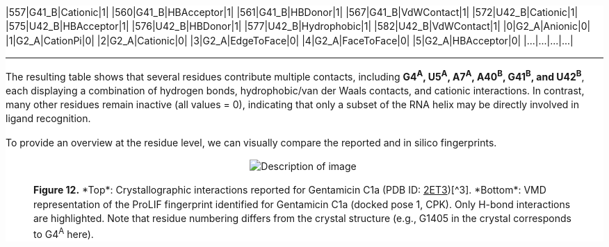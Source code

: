 |557|G41\_B|Cationic|1|
|560|G41\_B|HBAcceptor|1|
|561|G41\_B|HBDonor|1|
|567|G41\_B|VdWContact|1|
|572|U42\_B|Cationic|1|
|575|U42\_B|HBAcceptor|1|
|576|U42\_B|HBDonor|1|
|577|U42\_B|Hydrophobic|1|
|582|U42\_B|VdWContact|1|
|0|G2\_A|Anionic|0|
|1|G2\_A|CationPi|0|
|2|G2\_A|Cationic|0|
|3|G2\_A|EdgeToFace|0|
|4|G2\_A|FaceToFace|0|
|5|G2\_A|HBAcceptor|0|
|...|...|...|...|

---

The resulting table shows that several residues contribute multiple contacts, including **G4<sup>A</sup>, U5<sup>A</sup>, A7<sup>A</sup>, A40<sup>B</sup>, G41<sup>B</sup>, and U42<sup>B</sup>**, each displaying a combination of hydrogen bonds, hydrophobic/van der Waals contacts, and cationic interactions. In contrast, many other residues remain inactive (all values = 0), indicating that only a subset of the RNA helix may be directly involved in ligand recognition.  

To provide an overview at the residue level, we can visually compare the reported and in silico fingerprints.  


<figure>
  <p align="center">
  <img src="/TidyScreen_v2_docs_new/img/GentaC1a_contacts.png" alt="Description of image" width="600"/>
  <img src="/TidyScreen_v2_docs_new/img/Prolif_Interactions_GentaC1a.png" alt="" width="600"/>
  <figcaption><strong>Figure 12.</strong> *Top*:   Crystallographic interactions reported for Gentamicin C1a (PDB ID: <a href="https://www.rcsb.org/structure/2ET3">2ET3</a>)[^3]. *Bottom*: VMD representation of the ProLIF fingerprint identified for Gentamicin C1a (docked pose 1, CPK). Only H-bond interactions are highlighted. Note that residue numbering differs from the crystal structure (e.g., G1405 in the crystal corresponds to G4<sup>A</sup> here).</figcaption>
  </p>
</figure>


[^1]: Krause, Kevin M., et al. "*Aminoglycosides: an overview.*" Cold Spring Harbor perspectives in medicine 6.6 (2016): a027029.
[^2]: O’Sullivan, Mary E., et al. "*Dissociating antibacterial from ototoxic effects of gentamicin C-subtypes.*" Proceedings of the National Academy of Sciences 117.51 (2020): 32423-32432.
[^3]: François, Boris, et al. "*Crystal structures of complexes between aminoglycosides and decoding A site oligonucleotides: role of the number of rings and positive charges in the specific binding leading to miscoding.*" Nucleic acids research 33.17 (2005): 5677-5690.